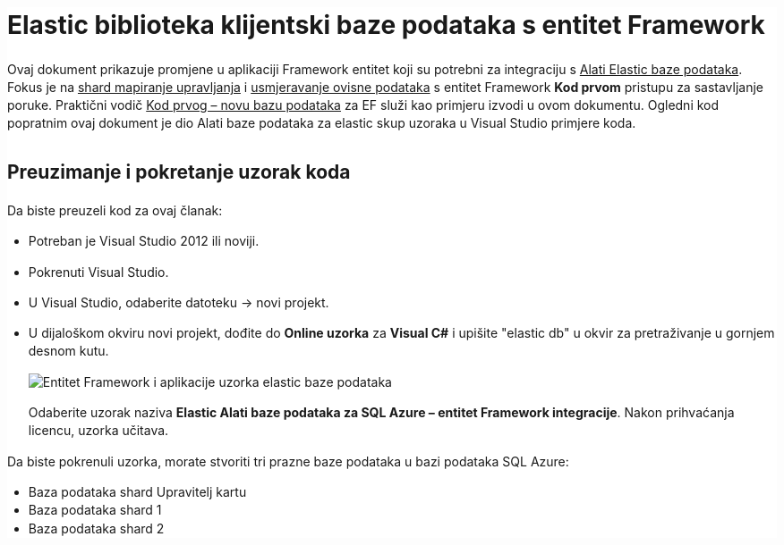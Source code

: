 <properties 
    pageTitle="Biblioteka klijentski elastic baze podataka pomoću entitet Framework | Microsoft Azure" 
    description="Korištenje biblioteka klijentski Elastic baze podataka i entitet Framework kodiranje baze podataka" 
    services="sql-database" 
    documentationCenter="" 
    manager="jhubbard" 
    authors="torsteng" 
    editor=""/>

<tags 
    ms.service="sql-database" 
    ms.workload="sql-database" 
    ms.tgt_pltfrm="na" 
    ms.devlang="na" 
    ms.topic="article" 
    ms.date="05/27/2016" 
    ms.author="torsteng"/>

# <a name="elastic-database-client-library-with-entity-framework"></a>Elastic biblioteka klijentski baze podataka s entitet Framework 
 
Ovaj dokument prikazuje promjene u aplikaciji Framework entitet koji su potrebni za integraciju s [Alati Elastic baze podataka](sql-database-elastic-scale-introduction.md). Fokus je na [shard mapiranje upravljanja](sql-database-elastic-scale-shard-map-management.md) i [usmjeravanje ovisne podataka](sql-database-elastic-scale-data-dependent-routing.md) s entitet Framework **Kod prvom** pristupu za sastavljanje poruke. Praktični vodič [Kod prvog – novu bazu podataka](http://msdn.microsoft.com/data/jj193542.aspx) za EF služi kao primjeru izvodi u ovom dokumentu. Ogledni kod popratnim ovaj dokument je dio Alati baze podataka za elastic skup uzoraka u Visual Studio primjere koda.
  
## <a name="downloading-and-running-the-sample-code"></a>Preuzimanje i pokretanje uzorak koda
Da biste preuzeli kod za ovaj članak:

* Potreban je Visual Studio 2012 ili noviji. 
* Pokrenuti Visual Studio. 
* U Visual Studio, odaberite datoteku -> novi projekt. 
* U dijaloškom okviru novi projekt, dođite do **Online uzorka** za **Visual C#** i upišite "elastic db" u okvir za pretraživanje u gornjem desnom kutu.
    
    ![Entitet Framework i aplikacije uzorka elastic baze podataka][1] 

    Odaberite uzorak naziva **Elastic Alati baze podataka za SQL Azure – entitet Framework integracije**. Nakon prihvaćanja licencu, uzorka učitava. 

Da biste pokrenuli uzorka, morate stvoriti tri prazne baze podataka u bazi podataka SQL Azure:

* Baza podataka shard Upravitelj kartu
* Baza podataka shard 1
* Baza podataka shard 2


[1]: ./media/sql-database-elastic-scale-use-entity-framework-applications-visual-studio/sample.png